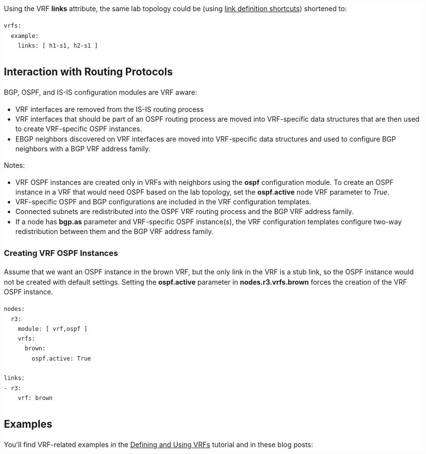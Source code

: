 Using the VRF **links** attribute, the same lab topology could be (using [link definition shortcuts](link-example-no-attributes)) shortened to:

```
vrfs:
  example:
    links: [ h1-s1, h2-s1 ]
```

## Interaction with Routing Protocols

BGP, OSPF, and IS-IS configuration modules are VRF aware:

* VRF interfaces are removed from the IS-IS routing process
* VRF interfaces that should be part of an OSPF routing process are moved into VRF-specific data structures that are then used to create VRF-specific OSPF instances.
* EBGP neighbors discovered on VRF interfaces are moved into VRF-specific data structures and used to configure BGP neighbors with a BGP VRF address family.

Notes:

* VRF OSPF instances are created only in VRFs with neighbors using the **ospf**  configuration module. To create an OSPF instance in a VRF that would need OSPF based on the lab topology, set the **ospf.active** node VRF parameter to *True*.
* VRF-specific OSPF and BGP configurations are included in the VRF configuration templates.
* Connected subnets are redistributed into the OSPF VRF routing process and the BGP VRF address family.
* If a node has **bgp.as** parameter and VRF-specific OSPF instance(s), the VRF configuration templates configure two-way redistribution between them and the BGP VRF address family.

### Creating VRF OSPF Instances

Assume that we want an OSPF instance in the brown VRF, but the only link in the VRF is a stub link, so the OSPF instance would not be created with default settings. Setting the **ospf.active** parameter in **nodes.r3.vrfs.brown** forces the creation of the VRF OSPF instance.

```
nodes:
  r3:
    module: [ vrf,ospf ]
    vrfs:
      brown:
        ospf.active: True

links:
- r3:
    vrf: brown
```

## Examples

You'll find VRF-related examples in the [Defining and Using VRFs](../example/vrf-tutorial.md) tutorial and in these blog posts:


[^18v]: Includes Cisco CSR 1000v and Cisco Catalyst 8000v
[^Junos]: Includes vMX, vSRX, vPTX and vJunos-switch
[^ELB]: That's how some people implement inter-VRF route leaking. You don't want to know the details ;)
